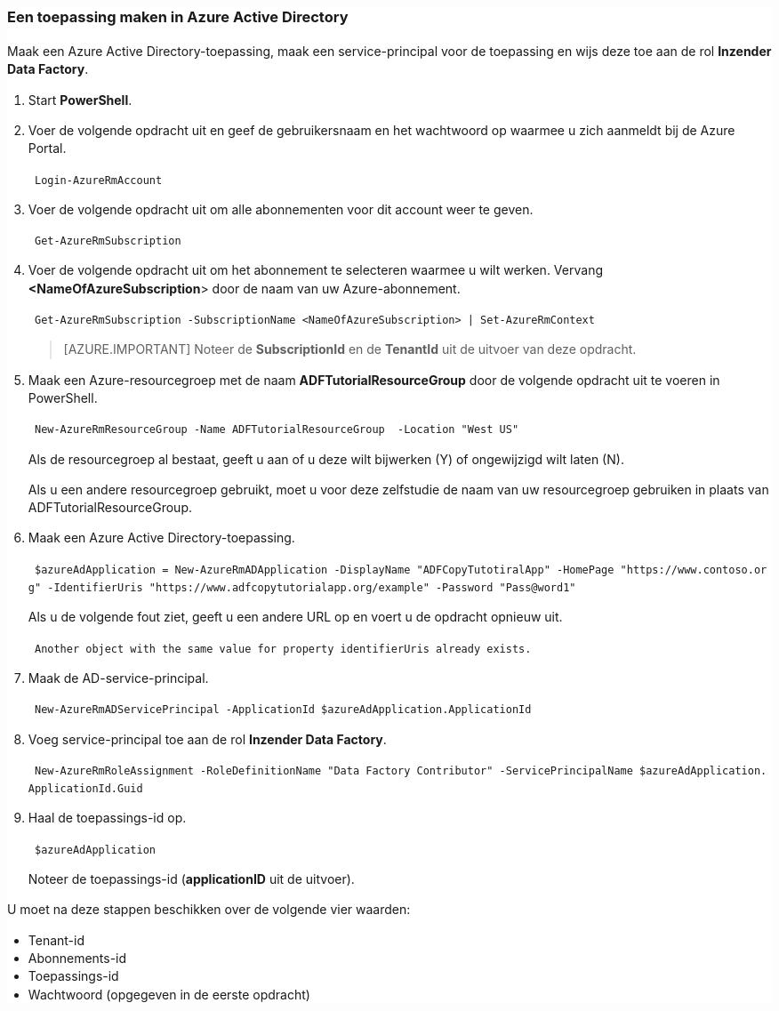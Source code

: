 ### Een toepassing maken in Azure Active Directory
Maak een Azure Active Directory-toepassing, maak een service-principal voor de toepassing en wijs deze toe aan de rol **Inzender Data Factory**.  

1. Start **PowerShell**. 
1. Voer de volgende opdracht uit en geef de gebruikersnaam en het wachtwoord op waarmee u zich aanmeldt bij de Azure Portal.
    
        Login-AzureRmAccount   
2. Voer de volgende opdracht uit om alle abonnementen voor dit account weer te geven.

        Get-AzureRmSubscription 
3. Voer de volgende opdracht uit om het abonnement te selecteren waarmee u wilt werken. Vervang **&lt;NameOfAzureSubscription**&gt; door de naam van uw Azure-abonnement. 

        Get-AzureRmSubscription -SubscriptionName <NameOfAzureSubscription> | Set-AzureRmContext

    > [AZURE.IMPORTANT] Noteer de **SubscriptionId** en de **TenantId** uit de uitvoer van deze opdracht. 
4. Maak een Azure-resourcegroep met de naam **ADFTutorialResourceGroup** door de volgende opdracht uit te voeren in PowerShell.  

        New-AzureRmResourceGroup -Name ADFTutorialResourceGroup  -Location "West US"

    Als de resourcegroep al bestaat, geeft u aan of u deze wilt bijwerken (Y) of ongewijzigd wilt laten (N). 

    Als u een andere resourcegroep gebruikt, moet u voor deze zelfstudie de naam van uw resourcegroep gebruiken in plaats van ADFTutorialResourceGroup.
5. Maak een Azure Active Directory-toepassing. 

        $azureAdApplication = New-AzureRmADApplication -DisplayName "ADFCopyTutotiralApp" -HomePage "https://www.contoso.org" -IdentifierUris "https://www.adfcopytutorialapp.org/example" -Password "Pass@word1"

    Als u de volgende fout ziet, geeft u een andere URL op en voert u de opdracht opnieuw uit. 

        Another object with the same value for property identifierUris already exists.

6. Maak de AD-service-principal. 

        New-AzureRmADServicePrincipal -ApplicationId $azureAdApplication.ApplicationId

7. Voeg service-principal toe aan de rol **Inzender Data Factory**. 

        New-AzureRmRoleAssignment -RoleDefinitionName "Data Factory Contributor" -ServicePrincipalName $azureAdApplication.ApplicationId.Guid

8. Haal de toepassings-id op.

        $azureAdApplication

    Noteer de toepassings-id (**applicationID** uit de uitvoer).

U moet na deze stappen beschikken over de volgende vier waarden: 

- Tenant-id
- Abonnements-id
- Toepassings-id 
- Wachtwoord (opgegeven in de eerste opdracht)   
